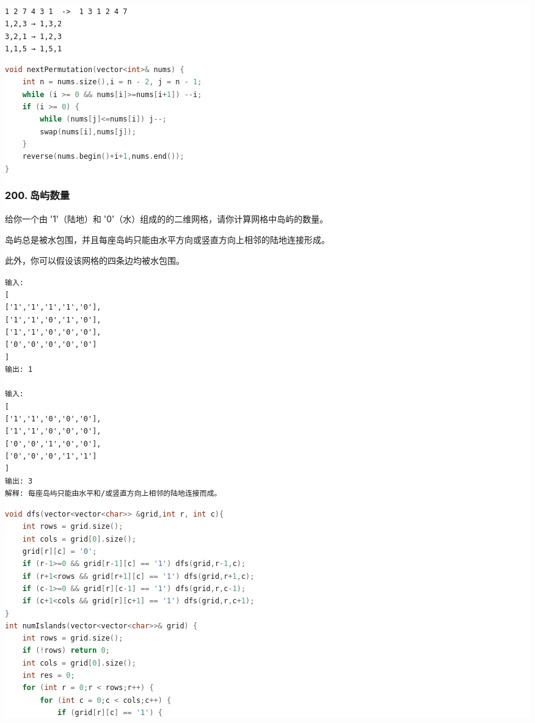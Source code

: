```
1 2 7 4 3 1  ->  1 3 1 2 4 7
1,2,3 → 1,3,2
3,2,1 → 1,2,3
1,1,5 → 1,5,1
```

```cpp
void nextPermutation(vector<int>& nums) {
    int n = nums.size(),i = n - 2, j = n - 1;
    while (i >= 0 && nums[i]>=nums[i+1]) --i;
    if (i >= 0) {
        while (nums[j]<=nums[i]) j--;
        swap(nums[i],nums[j]);
    }
    reverse(nums.begin()+i+1,nums.end());
}
```

<a id="200. 岛屿数量"></a>
### 200. 岛屿数量

给你一个由 '1'（陆地）和 '0'（水）组成的的二维网格，请你计算网格中岛屿的数量。

岛屿总是被水包围，并且每座岛屿只能由水平方向或竖直方向上相邻的陆地连接形成。

此外，你可以假设该网格的四条边均被水包围。

```
输入:
[
['1','1','1','1','0'],
['1','1','0','1','0'],
['1','1','0','0','0'],
['0','0','0','0','0']
]
输出: 1

输入:
[
['1','1','0','0','0'],
['1','1','0','0','0'],
['0','0','1','0','0'],
['0','0','0','1','1']
]
输出: 3
解释: 每座岛屿只能由水平和/或竖直方向上相邻的陆地连接而成。
```

```cpp
void dfs(vector<vector<char>> &grid,int r, int c){
    int rows = grid.size();
    int cols = grid[0].size();
    grid[r][c] = '0';
    if (r-1>=0 && grid[r-1][c] == '1') dfs(grid,r-1,c);
    if (r+1<rows && grid[r+1][c] == '1') dfs(grid,r+1,c);
    if (c-1>=0 && grid[r][c-1] == '1') dfs(grid,r,c-1);
    if (c+1<cols && grid[r][c+1] == '1') dfs(grid,r,c+1);
}
int numIslands(vector<vector<char>>& grid) {
    int rows = grid.size();
    if (!rows) return 0;
    int cols = grid[0].size();
    int res = 0;
    for (int r = 0;r < rows;r++) {
        for (int c = 0;c < cols;c++) {
            if (grid[r][c] == '1') {
```